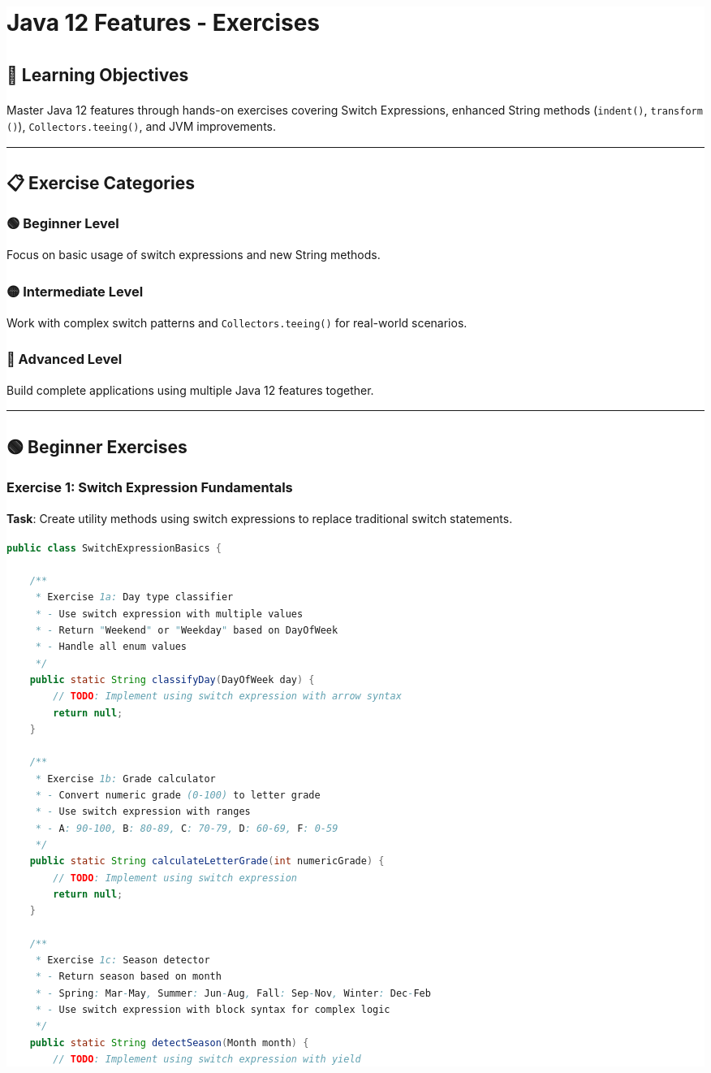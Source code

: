 # Java 12 Features - Exercises

## 🎯 **Learning Objectives**

Master Java 12 features through hands-on exercises covering Switch Expressions, enhanced String methods (`indent()`, `transform()`), `Collectors.teeing()`, and JVM improvements.

---

## 📋 **Exercise Categories**

### **🟢 Beginner Level**
Focus on basic usage of switch expressions and new String methods.

### **🟡 Intermediate Level** 
Work with complex switch patterns and `Collectors.teeing()` for real-world scenarios.

### **🔴 Advanced Level**
Build complete applications using multiple Java 12 features together.

---

## 🟢 **Beginner Exercises**

### **Exercise 1: Switch Expression Fundamentals**

**Task**: Create utility methods using switch expressions to replace traditional switch statements.

```java
public class SwitchExpressionBasics {
    
    /**
     * Exercise 1a: Day type classifier
     * - Use switch expression with multiple values
     * - Return "Weekend" or "Weekday" based on DayOfWeek
     * - Handle all enum values
     */
    public static String classifyDay(DayOfWeek day) {
        // TODO: Implement using switch expression with arrow syntax
        return null;
    }
    
    /**
     * Exercise 1b: Grade calculator
     * - Convert numeric grade (0-100) to letter grade
     * - Use switch expression with ranges
     * - A: 90-100, B: 80-89, C: 70-79, D: 60-69, F: 0-59
     */
    public static String calculateLetterGrade(int numericGrade) {
        // TODO: Implement using switch expression
        return null;
    }
    
    /**
     * Exercise 1c: Season detector
     * - Return season based on month
     * - Spring: Mar-May, Summer: Jun-Aug, Fall: Sep-Nov, Winter: Dec-Feb
     * - Use switch expression with block syntax for complex logic
     */
    public static String detectSeason(Month month) {
        // TODO: Implement using switch expression with yield
```